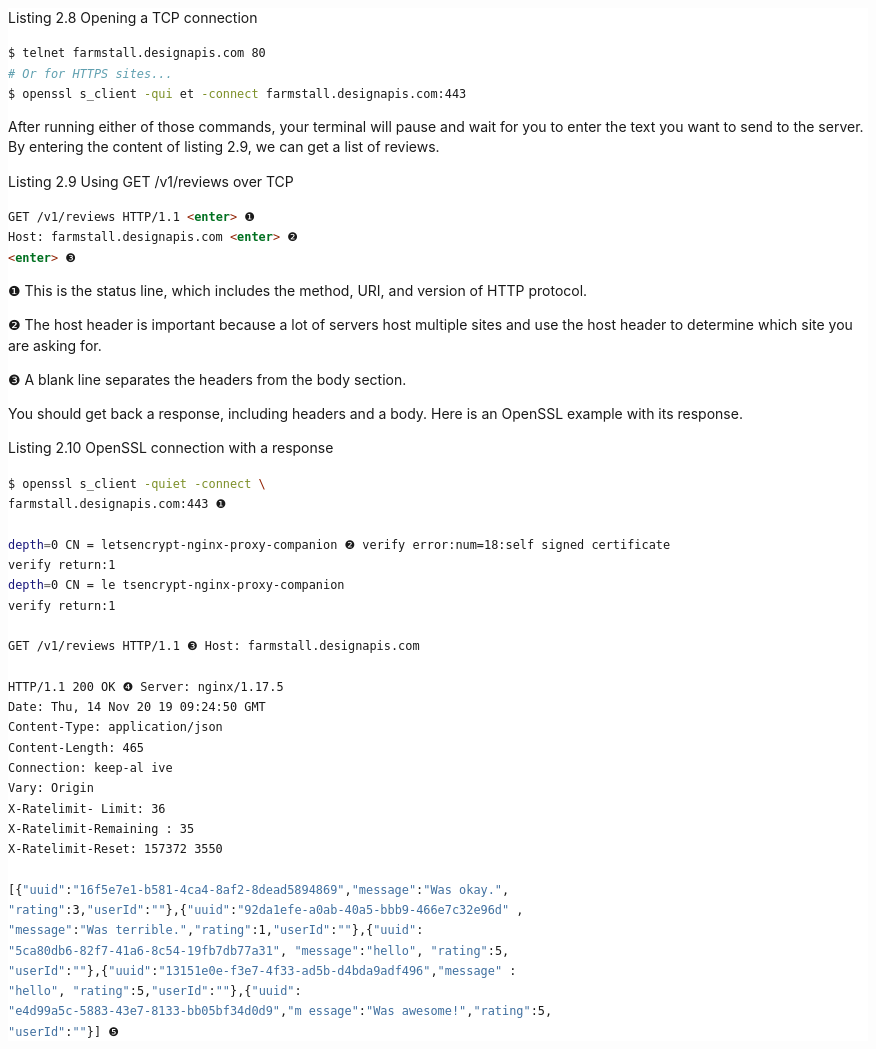 Listing 2.8 Opening a TCP connection

```bash
$ telnet farmstall.designapis.com 80
# Or for HTTPS sites...
$ openssl s_client -qui et -connect farmstall.designapis.com:443
```

After running either of those commands, your terminal will pause and wait
for you to enter the text you want to send to the server. By entering the
content of listing 2.9, we can get a list of reviews.

Listing 2.9 Using GET /v1/reviews over TCP

```html
GET /v1/reviews HTTP/1.1 <enter> ❶
Host: farmstall.designapis.com <enter> ❷
<enter> ❸
```

❶ This is the status line, which includes the method, URI, and version of HTTP protocol.

❷ The host header is important because a lot of servers host multiple sites and use the host header to
determine which site you are asking for.

❸ A blank line separates the headers from the body section.

You should get back a response, including headers and a body. Here is an
OpenSSL example with its response.

Listing 2.10 OpenSSL connection with a response

```bash
$ openssl s_client -quiet -connect \
farmstall.designapis.com:443 ❶

depth=0 CN = letsencrypt-nginx-proxy-companion ❷ verify error:num=18:self signed certificate
verify return:1
depth=0 CN = le tsencrypt-nginx-proxy-companion
verify return:1

GET /v1/reviews HTTP/1.1 ❸ Host: farmstall.designapis.com

HTTP/1.1 200 OK ❹ Server: nginx/1.17.5
Date: Thu, 14 Nov 20 19 09:24:50 GMT
Content-Type: application/json
Content-Length: 465
Connection: keep-al ive
Vary: Origin
X-Ratelimit- Limit: 36
X-Ratelimit-Remaining : 35
X-Ratelimit-Reset: 157372 3550

[{"uuid":"16f5e7e1-b581-4ca4-8af2-8dead5894869","message":"Was okay.",
"rating":3,"userId":""},{"uuid":"92da1efe-a0ab-40a5-bbb9-466e7c32e96d" ,
"message":"Was terrible.","rating":1,"userId":""},{"uuid":
"5ca80db6-82f7-41a6-8c54-19fb7db77a31", "message":"hello", "rating":5,
"userId":""},{"uuid":"13151e0e-f3e7-4f33-ad5b-d4bda9adf496","message" :
"hello", "rating":5,"userId":""},{"uuid":
"e4d99a5c-5883-43e7-8133-bb05bf34d0d9","m essage":"Was awesome!","rating":5,
"userId":""}] ❺

```
